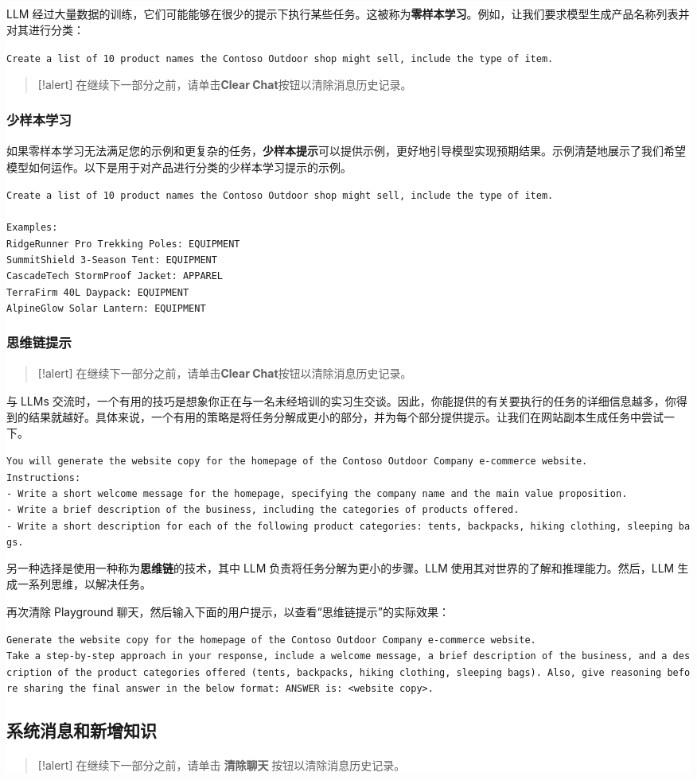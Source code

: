 LLM 经过大量数据的训练，它们可能能够在很少的提示下执行某些任务。这被称为**零样本学习**。例如​​，让我们要求模型生成产品名称列表并对其进行分类：

```
Create a list of 10 product names the Contoso Outdoor shop might sell, include the type of item.
```

>[!alert] 在继续下一部分之前，请单击**Clear Chat**按钮以清除消息历史记录。

### 少样本学习

如果零样本学习无法满足您的示例和更复杂的任务，**少样本提示**可以提供示例，更好地引导模型实现预期结果。示例清楚地展示了我们希望模型如何运作。以下是用于对产品进行分类的少样本学习提示的示例。

```
Create a list of 10 product names the Contoso Outdoor shop might sell, include the type of item.

Examples:  
RidgeRunner Pro Trekking Poles: EQUIPMENT  
SummitShield 3-Season Tent: EQUIPMENT  
CascadeTech StormProof Jacket: APPAREL  
TerraFirm 40L Daypack: EQUIPMENT  
AlpineGlow Solar Lantern: EQUIPMENT
```

### 思维链提示

>[!alert] 在继续下一部分之前，请单击**Clear Chat**按钮以清除消息历史记录。

与 LLMs 交流时，一个有用的技巧是想象你正在与一名未经培训的实习生交谈。因此，你能提供的有关要执行的任务的详细信息越多，你得到的结果就越好。具体来说，一个有用的策略是将任务分解成更小的部分，并为每个部分提供提示。让我们在网站副本生成任务中尝试一下。


```
You will generate the website copy for the homepage of the Contoso Outdoor Company e-commerce website.
Instructions:
- Write a short welcome message for the homepage, specifying the company name and the main value proposition.
- Write a brief description of the business, including the categories of products offered.
- Write a short description for each of the following product categories: tents, backpacks, hiking clothing, sleeping bags.
```

另一种选择是使用一种称为**思维链**的技术，其中 LLM 负责将任务分解为更小的步骤。LLM 使用其对世界的了解和推理能力。然后，LLM 生成一系列思维，以解决任务。

再次清除 Playground 聊天，然后输入下面的用户提示，以查看“思维链提示”的实际效果：

```
Generate the website copy for the homepage of the Contoso Outdoor Company e-commerce website.
Take a step-by-step approach in your response, include a welcome message, a brief description of the business, and a description of the product categories offered (tents, backpacks, hiking clothing, sleeping bags). Also, give reasoning before sharing the final answer in the below format: ANSWER is: <website copy>.
```

## 系统消息和新增知识

>[!alert] 在继续下一部分之前，请单击 **清除聊天** 按钮以清除消息历史记录。
